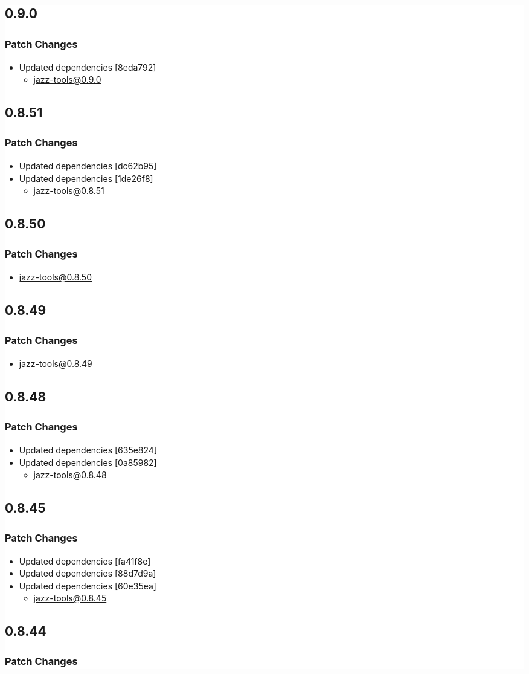 ## 0.9.0

### Patch Changes

- Updated dependencies [8eda792]
  - jazz-tools@0.9.0

## 0.8.51

### Patch Changes

- Updated dependencies [dc62b95]
- Updated dependencies [1de26f8]
  - jazz-tools@0.8.51

## 0.8.50

### Patch Changes

- jazz-tools@0.8.50

## 0.8.49

### Patch Changes

- jazz-tools@0.8.49

## 0.8.48

### Patch Changes

- Updated dependencies [635e824]
- Updated dependencies [0a85982]
  - jazz-tools@0.8.48

## 0.8.45

### Patch Changes

- Updated dependencies [fa41f8e]
- Updated dependencies [88d7d9a]
- Updated dependencies [60e35ea]
  - jazz-tools@0.8.45

## 0.8.44

### Patch Changes
